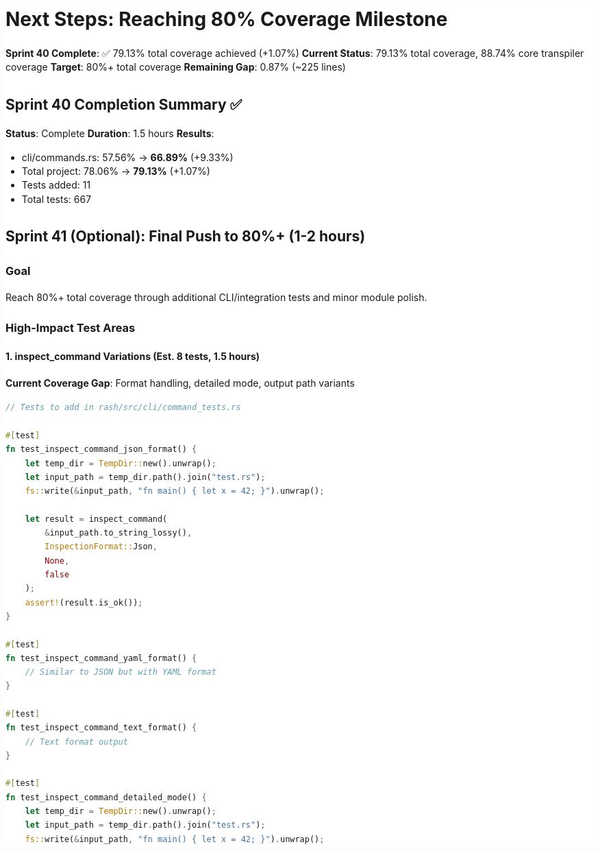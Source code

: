 # Next Steps: Reaching 80% Coverage Milestone

**Sprint 40 Complete**: ✅ 79.13% total coverage achieved (+1.07%)
**Current Status**: 79.13% total coverage, 88.74% core transpiler coverage
**Target**: 80%+ total coverage
**Remaining Gap**: 0.87% (~225 lines)

## Sprint 40 Completion Summary ✅

**Status**: Complete
**Duration**: 1.5 hours
**Results**:
- cli/commands.rs: 57.56% → **66.89%** (+9.33%)
- Total project: 78.06% → **79.13%** (+1.07%)
- Tests added: 11
- Total tests: 667

## Sprint 41 (Optional): Final Push to 80%+ (1-2 hours)

### Goal
Reach 80%+ total coverage through additional CLI/integration tests and minor module polish.

### High-Impact Test Areas

#### 1. inspect_command Variations (Est. 8 tests, 1.5 hours)

**Current Coverage Gap**: Format handling, detailed mode, output path variants

```rust
// Tests to add in rash/src/cli/command_tests.rs

#[test]
fn test_inspect_command_json_format() {
    let temp_dir = TempDir::new().unwrap();
    let input_path = temp_dir.path().join("test.rs");
    fs::write(&input_path, "fn main() { let x = 42; }").unwrap();

    let result = inspect_command(
        &input_path.to_string_lossy(),
        InspectionFormat::Json,
        None,
        false
    );
    assert!(result.is_ok());
}

#[test]
fn test_inspect_command_yaml_format() {
    // Similar to JSON but with YAML format
}

#[test]
fn test_inspect_command_text_format() {
    // Text format output
}

#[test]
fn test_inspect_command_detailed_mode() {
    let temp_dir = TempDir::new().unwrap();
    let input_path = temp_dir.path().join("test.rs");
    fs::write(&input_path, "fn main() { let x = 42; }").unwrap();
```